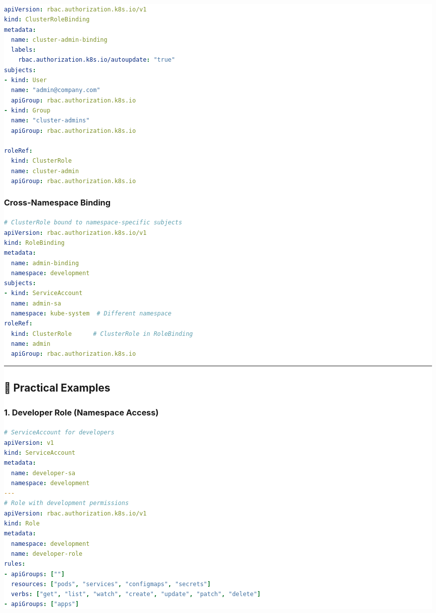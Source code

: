 ```yaml
apiVersion: rbac.authorization.k8s.io/v1
kind: ClusterRoleBinding
metadata:
  name: cluster-admin-binding
  labels:
    rbac.authorization.k8s.io/autoupdate: "true"
subjects:
- kind: User
  name: "admin@company.com"
  apiGroup: rbac.authorization.k8s.io
- kind: Group
  name: "cluster-admins"
  apiGroup: rbac.authorization.k8s.io

roleRef:
  kind: ClusterRole
  name: cluster-admin
  apiGroup: rbac.authorization.k8s.io
```

### Cross-Namespace Binding

```yaml
# ClusterRole bound to namespace-specific subjects
apiVersion: rbac.authorization.k8s.io/v1
kind: RoleBinding
metadata:
  name: admin-binding
  namespace: development
subjects:
- kind: ServiceAccount
  name: admin-sa
  namespace: kube-system  # Different namespace
roleRef:
  kind: ClusterRole      # ClusterRole in RoleBinding
  name: admin
  apiGroup: rbac.authorization.k8s.io
```

---

## 🔹 Practical Examples

### 1. Developer Role (Namespace Access)

```yaml
# ServiceAccount for developers
apiVersion: v1
kind: ServiceAccount
metadata:
  name: developer-sa
  namespace: development
---
# Role with development permissions
apiVersion: rbac.authorization.k8s.io/v1
kind: Role
metadata:
  namespace: development
  name: developer-role
rules:
- apiGroups: [""]
  resources: ["pods", "services", "configmaps", "secrets"]
  verbs: ["get", "list", "watch", "create", "update", "patch", "delete"]
- apiGroups: ["apps"]
```